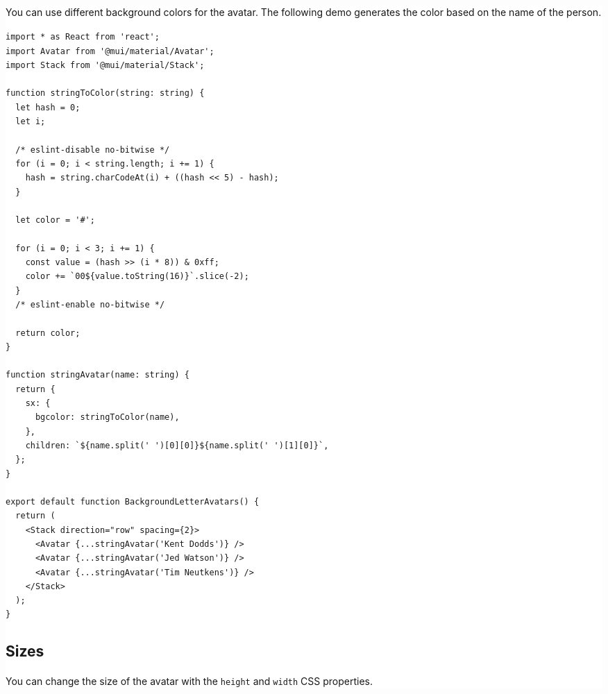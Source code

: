 You can use different background colors for the avatar.
The following demo generates the color based on the name of the person.

```tsx
import * as React from 'react';
import Avatar from '@mui/material/Avatar';
import Stack from '@mui/material/Stack';

function stringToColor(string: string) {
  let hash = 0;
  let i;

  /* eslint-disable no-bitwise */
  for (i = 0; i < string.length; i += 1) {
    hash = string.charCodeAt(i) + ((hash << 5) - hash);
  }

  let color = '#';

  for (i = 0; i < 3; i += 1) {
    const value = (hash >> (i * 8)) & 0xff;
    color += `00${value.toString(16)}`.slice(-2);
  }
  /* eslint-enable no-bitwise */

  return color;
}

function stringAvatar(name: string) {
  return {
    sx: {
      bgcolor: stringToColor(name),
    },
    children: `${name.split(' ')[0][0]}${name.split(' ')[1][0]}`,
  };
}

export default function BackgroundLetterAvatars() {
  return (
    <Stack direction="row" spacing={2}>
      <Avatar {...stringAvatar('Kent Dodds')} />
      <Avatar {...stringAvatar('Jed Watson')} />
      <Avatar {...stringAvatar('Tim Neutkens')} />
    </Stack>
  );
}
```

## Sizes

You can change the size of the avatar with the `height` and `width` CSS properties.
